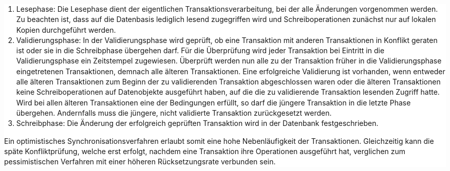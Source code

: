 1. Lesephase: Die Lesephase dient der eigentlichen Transaktionsverarbeitung, bei der alle Änderungen vorgenommen werden. Zu beachten ist, dass auf die Datenbasis lediglich lesend zugegriffen wird und Schreiboperationen zunächst nur auf lokalen Kopien durchgeführt werden.
2. Validierungsphase: In der Validierungsphase wird geprüft, ob eine Transaktion mit anderen Transaktionen in Konflikt geraten ist oder sie in die Schreibphase übergehen darf. Für die Überprüfung wird jeder Transaktion bei Eintritt in die Validierungsphase ein Zeitstempel zugewiesen. Überprüft werden nun alle zu der Transaktion früher in die Validierungsphase eingetretenen Transaktionen, demnach alle älteren Transaktionen. Eine erfolgreiche Validierung ist vorhanden, wenn entweder alle älteren Transaktionen zum Beginn der zu validierenden Transaktion abgeschlossen waren oder die älteren Transaktionen keine Schreiboperationen auf Datenobjekte ausgeführt haben, auf die die zu validierende Transaktion lesenden Zugriff hatte. Wird bei allen älteren Transaktionen eine der Bedingungen erfüllt, so darf die jüngere Transaktion in die letzte Phase übergehen. Andernfalls muss die jüngere, nicht validierte Transaktion zurückgesetzt werden. 
3. Schreibphase: Die Änderung der erfolgreich geprüften Transaktion wird in der Datenbank festgeschrieben.

Ein optimistisches Synchronisationsverfahren erlaubt somit eine hohe Nebenläufigkeit der Transaktionen. Gleichzeitig kann die späte Konfliktprüfung, welche erst erfolgt, nachdem eine Transaktion ihre Operationen ausgeführt hat, verglichen zum pessimistischen Verfahren mit einer höheren Rücksetzungsrate verbunden sein. 



